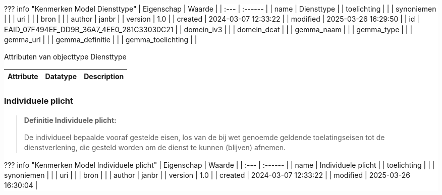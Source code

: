 ??? info "Kenmerken Model Diensttype"
    | Eigenschap | Waarde |
    | :--- | :------ |
    | name | Diensttype |
    | toelichting | <memo> |
    | synoniemen |  |
    | uri |  |
    | bron |  |
    | author | janbr |
    | version | 1.0 |
    | created | 2024-03-07 12:33:22 |
    | modified | 2025-03-26 16:29:50 |
    | id | EAID_07F494EF_DD9B_36A7_4EE0_281C33030C21 |
    | domein_iv3 |  |
    | domein_dcat |  |
    | gemma_naam |  |
    | gemma_type |  |
    | gemma_url |  |
    | gemma_definitie |  |
    | gemma_toelichting |  |
    

Attributen van objecttype Diensttype

| Attribute | Datatype | Description |
| :--- | :--- | :--- |



### Individuele plicht
> **Definitie Individuele plicht:** 
>
> De individueel bepaalde vooraf gestelde eisen, los van de bij wet genoemde geldende toelatingseisen tot de dienstverlening, die gesteld worden om de dienst te kunnen (blijven) afnemen.

??? info "Kenmerken Model Individuele plicht"
    | Eigenschap | Waarde |
    | :--- | :------ |
    | name | Individuele plicht |
    | toelichting | <memo> |
    | synoniemen |  |
    | uri |  |
    | bron |  |
    | author | janbr |
    | version | 1.0 |
    | created | 2024-03-07 12:33:22 |
    | modified | 2025-03-26 16:30:04 |